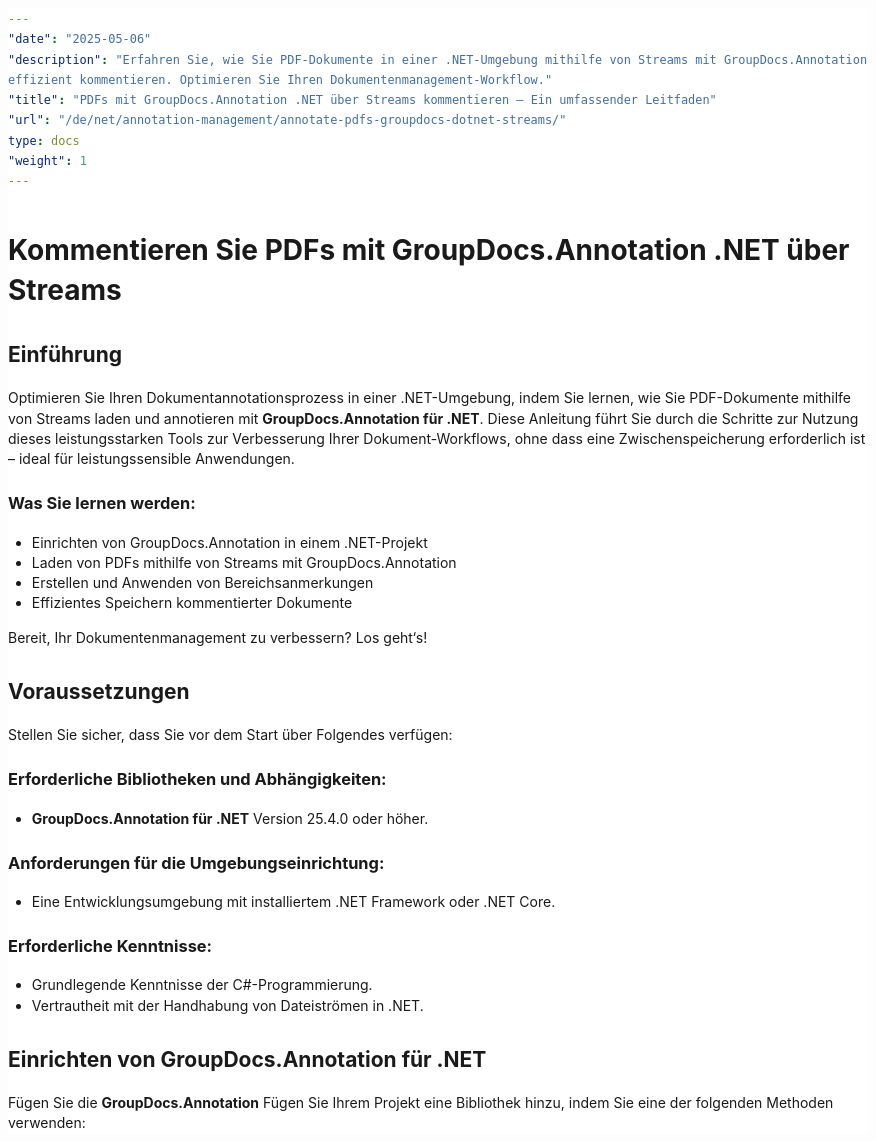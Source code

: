 ```yaml
---
"date": "2025-05-06"
"description": "Erfahren Sie, wie Sie PDF-Dokumente in einer .NET-Umgebung mithilfe von Streams mit GroupDocs.Annotation effizient kommentieren. Optimieren Sie Ihren Dokumentenmanagement-Workflow."
"title": "PDFs mit GroupDocs.Annotation .NET über Streams kommentieren – Ein umfassender Leitfaden"
"url": "/de/net/annotation-management/annotate-pdfs-groupdocs-dotnet-streams/"
type: docs
"weight": 1
---
```


# Kommentieren Sie PDFs mit GroupDocs.Annotation .NET über Streams

## Einführung

Optimieren Sie Ihren Dokumentannotationsprozess in einer .NET-Umgebung, indem Sie lernen, wie Sie PDF-Dokumente mithilfe von Streams laden und annotieren mit **GroupDocs.Annotation für .NET**. Diese Anleitung führt Sie durch die Schritte zur Nutzung dieses leistungsstarken Tools zur Verbesserung Ihrer Dokument-Workflows, ohne dass eine Zwischenspeicherung erforderlich ist – ideal für leistungssensible Anwendungen.

### Was Sie lernen werden:
- Einrichten von GroupDocs.Annotation in einem .NET-Projekt
- Laden von PDFs mithilfe von Streams mit GroupDocs.Annotation
- Erstellen und Anwenden von Bereichsanmerkungen
- Effizientes Speichern kommentierter Dokumente

Bereit, Ihr Dokumentenmanagement zu verbessern? Los geht‘s!

## Voraussetzungen

Stellen Sie sicher, dass Sie vor dem Start über Folgendes verfügen:

### Erforderliche Bibliotheken und Abhängigkeiten:
- **GroupDocs.Annotation für .NET** Version 25.4.0 oder höher.

### Anforderungen für die Umgebungseinrichtung:
- Eine Entwicklungsumgebung mit installiertem .NET Framework oder .NET Core.

### Erforderliche Kenntnisse:
- Grundlegende Kenntnisse der C#-Programmierung.
- Vertrautheit mit der Handhabung von Dateiströmen in .NET.

## Einrichten von GroupDocs.Annotation für .NET

Fügen Sie die **GroupDocs.Annotation** Fügen Sie Ihrem Projekt eine Bibliothek hinzu, indem Sie eine der folgenden Methoden verwenden:
